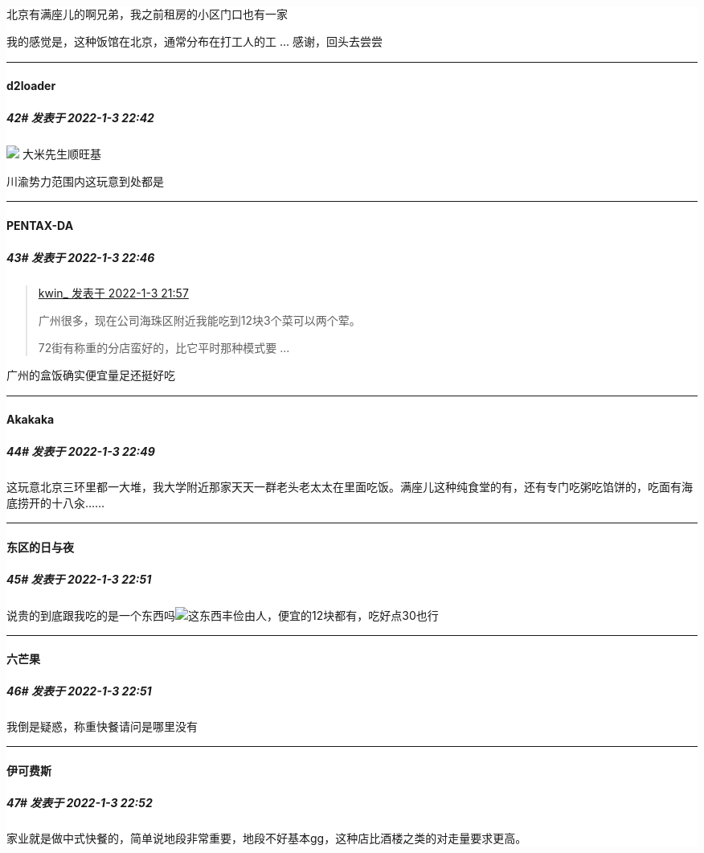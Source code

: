 北京有满座儿的啊兄弟，我之前租房的小区门口也有一家

我的感觉是，这种饭馆在北京，通常分布在打工人的工 ...</blockquote>
感谢，回头去尝尝

*****

####  d2loader  
##### 42#       发表于 2022-1-3 22:42

<img src="https://static.saraba1st.com/image/smiley/face2017/001.png" referrerpolicy="no-referrer"> 大米先生顺旺基

川渝势力范围内这玩意到处都是

*****

####  PENTAX-DA  
##### 43#       发表于 2022-1-3 22:46

<blockquote><a href="httphttps://bbs.saraba1st.com/2b/forum.php?mod=redirect&amp;goto=findpost&amp;pid=54152288&amp;ptid=2045591" target="_blank">kwin_ 发表于 2022-1-3 21:57</a>

广州很多，现在公司海珠区附近我能吃到12块3个菜可以两个荤。

72街有称重的分店蛮好的，比它平时那种模式要 ...</blockquote>
广州的盒饭确实便宜量足还挺好吃

*****

####  Akakaka  
##### 44#       发表于 2022-1-3 22:49

这玩意北京三环里都一大堆，我大学附近那家天天一群老头老太太在里面吃饭。满座儿这种纯食堂的有，还有专门吃粥吃馅饼的，吃面有海底捞开的十八汆……

*****

####  东区的日与夜  
##### 45#       发表于 2022-1-3 22:51

说贵的到底跟我吃的是一个东西吗<img src="https://static.saraba1st.com/image/smiley/face2017/004.gif" referrerpolicy="no-referrer">这东西丰俭由人，便宜的12块都有，吃好点30也行

*****

####  六芒果  
##### 46#       发表于 2022-1-3 22:51

我倒是疑惑，称重快餐请问是哪里没有

*****

####  伊可费斯  
##### 47#       发表于 2022-1-3 22:52

家业就是做中式快餐的，简单说地段非常重要，地段不好基本gg，这种店比酒楼之类的对走量要求更高。
